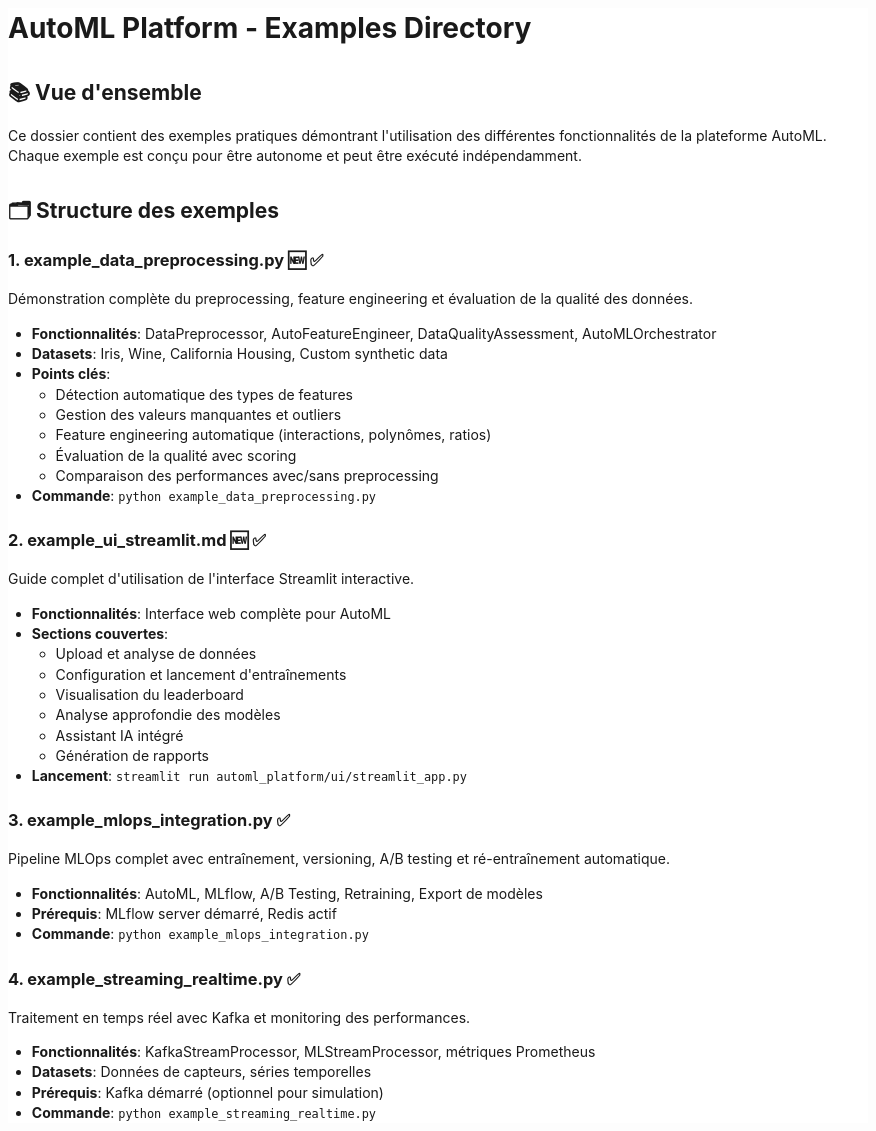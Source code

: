 # AutoML Platform - Examples Directory

## 📚 Vue d'ensemble

Ce dossier contient des exemples pratiques démontrant l'utilisation des différentes fonctionnalités de la plateforme AutoML. Chaque exemple est conçu pour être autonome et peut être exécuté indépendamment.

## 🗂️ Structure des exemples

### 1. **example_data_preprocessing.py** 🆕 ✅
Démonstration complète du preprocessing, feature engineering et évaluation de la qualité des données.
- **Fonctionnalités**: DataPreprocessor, AutoFeatureEngineer, DataQualityAssessment, AutoMLOrchestrator
- **Datasets**: Iris, Wine, California Housing, Custom synthetic data
- **Points clés**: 
  - Détection automatique des types de features
  - Gestion des valeurs manquantes et outliers
  - Feature engineering automatique (interactions, polynômes, ratios)
  - Évaluation de la qualité avec scoring
  - Comparaison des performances avec/sans preprocessing
- **Commande**: `python example_data_preprocessing.py`

### 2. **example_ui_streamlit.md** 🆕 ✅
Guide complet d'utilisation de l'interface Streamlit interactive.
- **Fonctionnalités**: Interface web complète pour AutoML
- **Sections couvertes**:
  - Upload et analyse de données
  - Configuration et lancement d'entraînements
  - Visualisation du leaderboard
  - Analyse approfondie des modèles
  - Assistant IA intégré
  - Génération de rapports
- **Lancement**: `streamlit run automl_platform/ui/streamlit_app.py`

### 3. **example_mlops_integration.py** ✅
Pipeline MLOps complet avec entraînement, versioning, A/B testing et ré-entraînement automatique.
- **Fonctionnalités**: AutoML, MLflow, A/B Testing, Retraining, Export de modèles
- **Prérequis**: MLflow server démarré, Redis actif
- **Commande**: `python example_mlops_integration.py`

### 4. **example_streaming_realtime.py** ✅
Traitement en temps réel avec Kafka et monitoring des performances.
- **Fonctionnalités**: KafkaStreamProcessor, MLStreamProcessor, métriques Prometheus
- **Datasets**: Données de capteurs, séries temporelles
- **Prérequis**: Kafka démarré (optionnel pour simulation)
- **Commande**: `python example_streaming_realtime.py`
